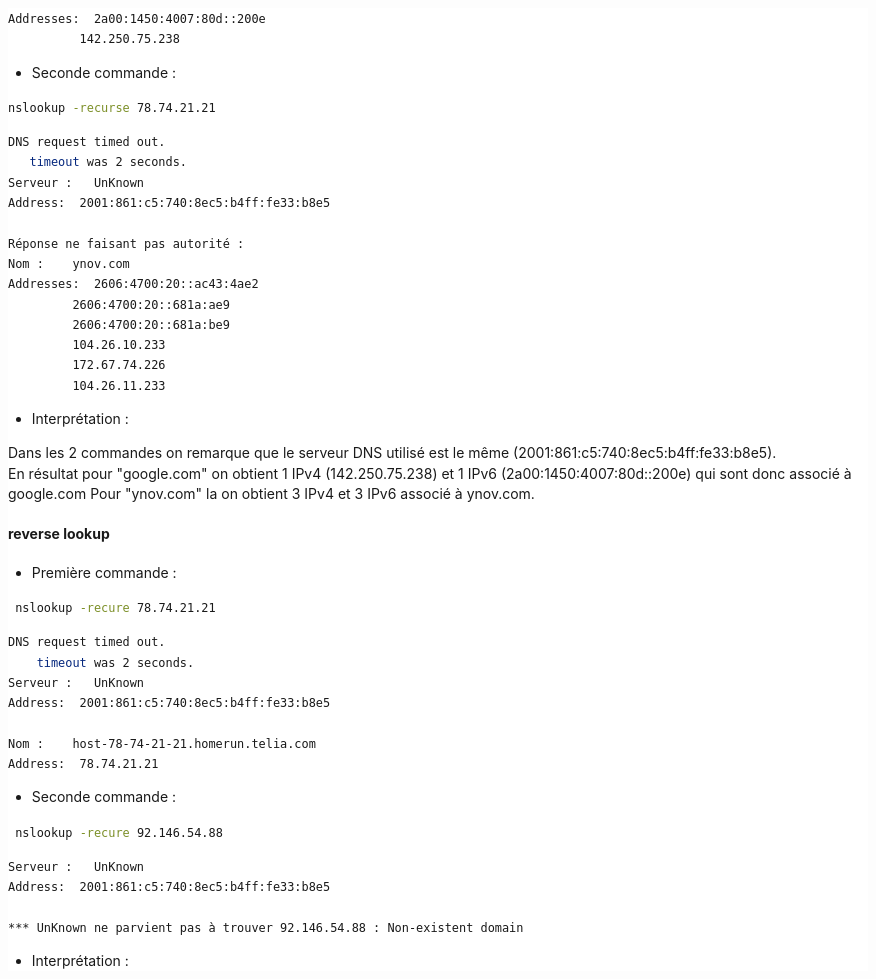 ```bash
Addresses:  2a00:1450:4007:80d::200e
          142.250.75.238
```
 - Seconde commande :
 ```bash
 nslookup -recurse 78.74.21.21
 ```
 ```bash
 DNS request timed out.
    timeout was 2 seconds.
Serveur :   UnKnown
Address:  2001:861:c5:740:8ec5:b4ff:fe33:b8e5

Réponse ne faisant pas autorité :
Nom :    ynov.com
Addresses:  2606:4700:20::ac43:4ae2
          2606:4700:20::681a:ae9
          2606:4700:20::681a:be9
          104.26.10.233
          172.67.74.226
          104.26.11.233
```

- Interprétation :  

Dans les 2 commandes on remarque que le serveur DNS utilisé est le même (2001:861:c5:740:8ec5:b4ff:fe33:b8e5).  
En résultat pour "google.com" on obtient 1 IPv4 (142.250.75.238) et 1 IPv6 (2a00:1450:4007:80d::200e) qui sont donc associé à google.com
Pour "ynov.com" la on obtient 3 IPv4 et 3 IPv6 associé à ynov.com.
#### **reverse lookup**  

- Première commande :
```bash
 nslookup -recure 78.74.21.21 
```
```bash
DNS request timed out.
    timeout was 2 seconds.
Serveur :   UnKnown
Address:  2001:861:c5:740:8ec5:b4ff:fe33:b8e5

Nom :    host-78-74-21-21.homerun.telia.com
Address:  78.74.21.21
```
- Seconde commande :
```bash
 nslookup -recure 92.146.54.88 
```
```bash
Serveur :   UnKnown
Address:  2001:861:c5:740:8ec5:b4ff:fe33:b8e5

*** UnKnown ne parvient pas à trouver 92.146.54.88 : Non-existent domain
```
- Interprétation :  
